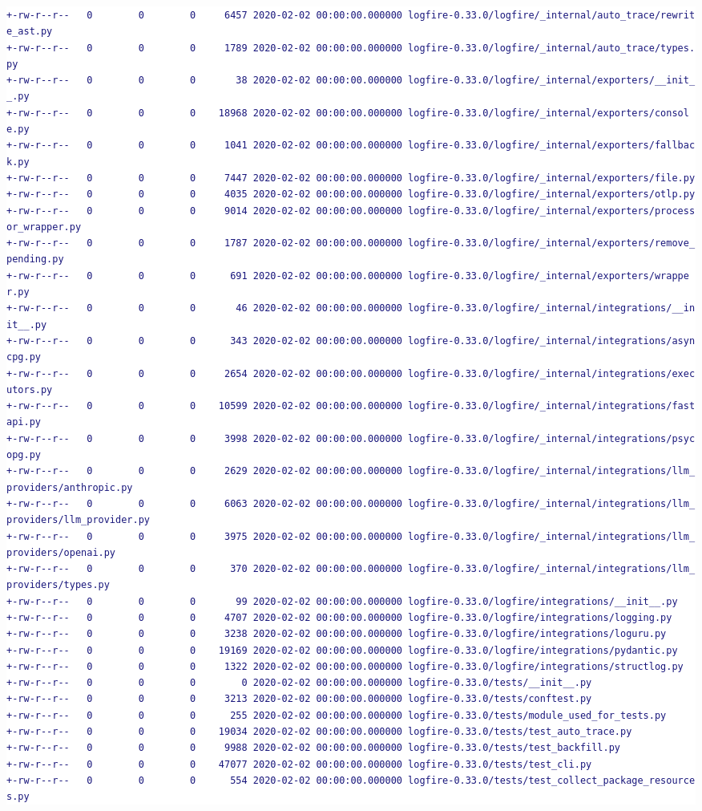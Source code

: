 ```diff
+-rw-r--r--   0        0        0     6457 2020-02-02 00:00:00.000000 logfire-0.33.0/logfire/_internal/auto_trace/rewrite_ast.py
+-rw-r--r--   0        0        0     1789 2020-02-02 00:00:00.000000 logfire-0.33.0/logfire/_internal/auto_trace/types.py
+-rw-r--r--   0        0        0       38 2020-02-02 00:00:00.000000 logfire-0.33.0/logfire/_internal/exporters/__init__.py
+-rw-r--r--   0        0        0    18968 2020-02-02 00:00:00.000000 logfire-0.33.0/logfire/_internal/exporters/console.py
+-rw-r--r--   0        0        0     1041 2020-02-02 00:00:00.000000 logfire-0.33.0/logfire/_internal/exporters/fallback.py
+-rw-r--r--   0        0        0     7447 2020-02-02 00:00:00.000000 logfire-0.33.0/logfire/_internal/exporters/file.py
+-rw-r--r--   0        0        0     4035 2020-02-02 00:00:00.000000 logfire-0.33.0/logfire/_internal/exporters/otlp.py
+-rw-r--r--   0        0        0     9014 2020-02-02 00:00:00.000000 logfire-0.33.0/logfire/_internal/exporters/processor_wrapper.py
+-rw-r--r--   0        0        0     1787 2020-02-02 00:00:00.000000 logfire-0.33.0/logfire/_internal/exporters/remove_pending.py
+-rw-r--r--   0        0        0      691 2020-02-02 00:00:00.000000 logfire-0.33.0/logfire/_internal/exporters/wrapper.py
+-rw-r--r--   0        0        0       46 2020-02-02 00:00:00.000000 logfire-0.33.0/logfire/_internal/integrations/__init__.py
+-rw-r--r--   0        0        0      343 2020-02-02 00:00:00.000000 logfire-0.33.0/logfire/_internal/integrations/asyncpg.py
+-rw-r--r--   0        0        0     2654 2020-02-02 00:00:00.000000 logfire-0.33.0/logfire/_internal/integrations/executors.py
+-rw-r--r--   0        0        0    10599 2020-02-02 00:00:00.000000 logfire-0.33.0/logfire/_internal/integrations/fastapi.py
+-rw-r--r--   0        0        0     3998 2020-02-02 00:00:00.000000 logfire-0.33.0/logfire/_internal/integrations/psycopg.py
+-rw-r--r--   0        0        0     2629 2020-02-02 00:00:00.000000 logfire-0.33.0/logfire/_internal/integrations/llm_providers/anthropic.py
+-rw-r--r--   0        0        0     6063 2020-02-02 00:00:00.000000 logfire-0.33.0/logfire/_internal/integrations/llm_providers/llm_provider.py
+-rw-r--r--   0        0        0     3975 2020-02-02 00:00:00.000000 logfire-0.33.0/logfire/_internal/integrations/llm_providers/openai.py
+-rw-r--r--   0        0        0      370 2020-02-02 00:00:00.000000 logfire-0.33.0/logfire/_internal/integrations/llm_providers/types.py
+-rw-r--r--   0        0        0       99 2020-02-02 00:00:00.000000 logfire-0.33.0/logfire/integrations/__init__.py
+-rw-r--r--   0        0        0     4707 2020-02-02 00:00:00.000000 logfire-0.33.0/logfire/integrations/logging.py
+-rw-r--r--   0        0        0     3238 2020-02-02 00:00:00.000000 logfire-0.33.0/logfire/integrations/loguru.py
+-rw-r--r--   0        0        0    19169 2020-02-02 00:00:00.000000 logfire-0.33.0/logfire/integrations/pydantic.py
+-rw-r--r--   0        0        0     1322 2020-02-02 00:00:00.000000 logfire-0.33.0/logfire/integrations/structlog.py
+-rw-r--r--   0        0        0        0 2020-02-02 00:00:00.000000 logfire-0.33.0/tests/__init__.py
+-rw-r--r--   0        0        0     3213 2020-02-02 00:00:00.000000 logfire-0.33.0/tests/conftest.py
+-rw-r--r--   0        0        0      255 2020-02-02 00:00:00.000000 logfire-0.33.0/tests/module_used_for_tests.py
+-rw-r--r--   0        0        0    19034 2020-02-02 00:00:00.000000 logfire-0.33.0/tests/test_auto_trace.py
+-rw-r--r--   0        0        0     9988 2020-02-02 00:00:00.000000 logfire-0.33.0/tests/test_backfill.py
+-rw-r--r--   0        0        0    47077 2020-02-02 00:00:00.000000 logfire-0.33.0/tests/test_cli.py
+-rw-r--r--   0        0        0      554 2020-02-02 00:00:00.000000 logfire-0.33.0/tests/test_collect_package_resources.py
```